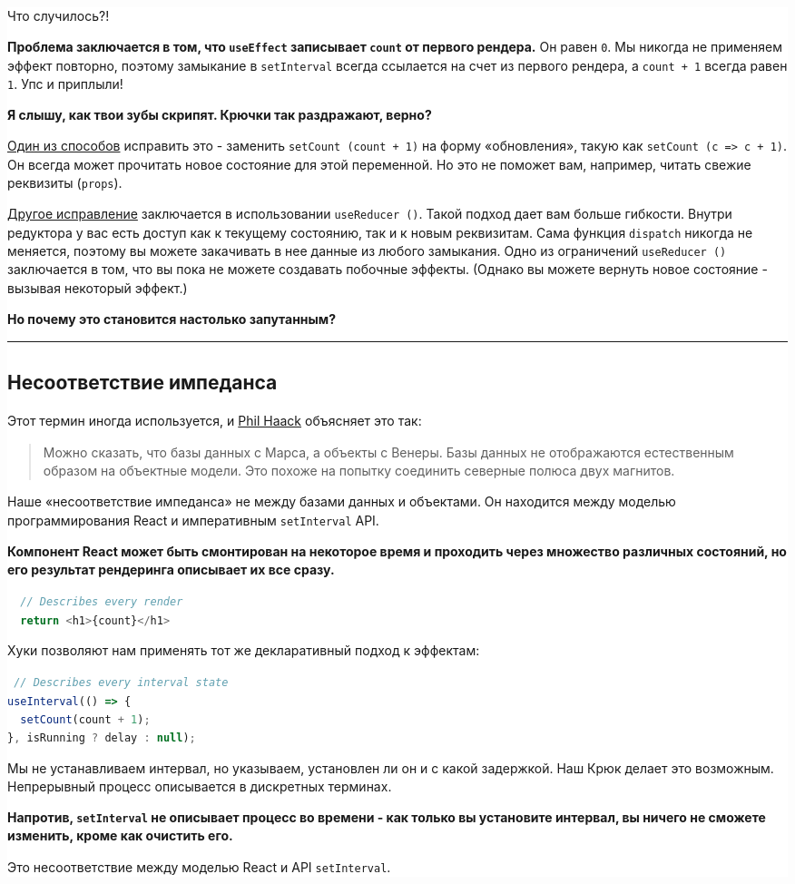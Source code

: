 Что случилось?!

**Проблема заключается в том, что `useEffect` записывает `count` от первого рендера.** Он равен `0`. Мы никогда не применяем эффект повторно, поэтому замыкание в `setInterval` всегда ссылается на счет из первого рендера, а `count + 1` всегда равен `1`. Упс и приплыли!

**Я слышу, как твои зубы скрипят. Крючки так раздражают, верно?**

[Один из способов](https://codesandbox.io/s/j379jxrzjy "CodeSandbox") исправить это - заменить `setCount (count + 1)` на форму «обновления», такую как `setCount (c => c + 1)`. Он всегда может прочитать новое состояние для этой переменной. Но это не поможет вам, например, читать свежие реквизиты (`props`).

[Другое исправление](https://codesandbox.io/s/00o9o95jyv "CodeSandbox") заключается в использовании `useReducer ()`. Такой подход дает вам больше гибкости. Внутри редуктора у вас есть доступ как к текущему состоянию, так и к новым реквизитам. Сама функция `dispatch` никогда не меняется, поэтому вы можете закачивать в нее данные из любого замыкания. Одно из ограничений `useReducer ()` заключается в том, что вы пока не можете создавать побочные эффекты. (Однако вы можете вернуть новое состояние - вызывая некоторый эффект.)

**Но почему это становится настолько запутанным?**

<hr/>

## Несоответствие импеданса ##

Этот термин иногда используется, и [Phil Haack](https://haacked.com/archive/2004/06/15/impedance-mismatch.aspx/ "Haacked.com") объясняет это так:

>Можно сказать, что базы данных с Марса, а объекты с Венеры. Базы данных не отображаются естественным образом на объектные модели. Это похоже на попытку соединить северные полюса двух магнитов.

Наше «несоответствие импеданса» не между базами данных и объектами. Он находится между моделью программирования React и императивным `setInterval` API.

**Компонент React может быть смонтирован на некоторое время и проходить через множество различных состояний, но его результат рендеринга описывает их все сразу.**

```javascript
  // Describes every render
  return <h1>{count}</h1>
  ```
  Хуки позволяют нам применять тот же декларативный подход к эффектам:

  ```javascript
   // Describes every interval state
  useInterval(() => {
    setCount(count + 1);
  }, isRunning ? delay : null);
  ```
Мы не устанавливаем интервал, но указываем, установлен ли он и с какой задержкой. Наш Крюк делает это возможным. Непрерывный процесс описывается в дискретных терминах.

**Напротив, `setInterval` не описывает процесс во времени - как только вы установите интервал, вы ничего не сможете изменить, кроме как очистить его.**

Это несоответствие между моделью React и API `setInterval`.
